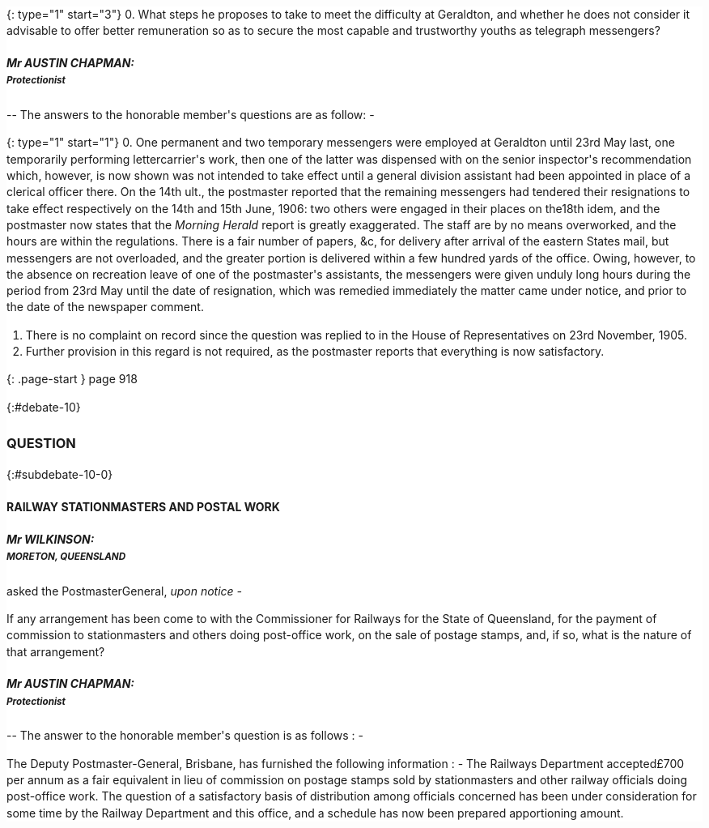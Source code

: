 {: type="1" start="3"}
0. What steps he proposes to take to meet the difficulty at Geraldton, and whether he does not consider it advisable to offer better remuneration so as to secure the most capable and trustworthy youths as telegraph messengers? 

##### Mr AUSTIN CHAPMAN:<br><small class="text-muted">Protectionist</small>

-- The answers to the honorable member's questions are as follow: - 

{: type="1" start="1"}
0. One permanent and two temporary messengers were employed at Geraldton until 23rd May last, one temporarily performing lettercarrier's work, then one of the latter was dispensed with on the senior inspector's recommendation which, however, is now shown was not intended to take effect until a general division assistant had been appointed in place of a clerical officer there. On the 14th ult., the postmaster reported that the remaining messengers had tendered their resignations to take effect respectively on the 14th and 15th June, 1906: two others were engaged in their places on the18th idem, and the postmaster now states that the  *Morning Herald*  report is greatly exaggerated. The staff are by no means overworked, and the hours are within the regulations. There is a fair number of papers, &amp;c, for delivery after arrival of the eastern States mail, but messengers are not overloaded, and the greater portion is delivered within a few hundred yards of the office. Owing, however, to the absence on recreation leave of one of the postmaster's assistants, the messengers were given unduly long hours during the period from 23rd May until the date of resignation, which was remedied immediately the matter came under notice, and prior to the date of the newspaper comment. 
1. There is no complaint on record since the question was replied to in the House of Representatives on 23rd November, 1905. 
2. Further provision in this regard is not required, as the postmaster reports that everything is now satisfactory. 

{: .page-start }
page 918

{:#debate-10}
### QUESTION

{:#subdebate-10-0}
#### RAILWAY STATIONMASTERS AND POSTAL WORK

##### Mr WILKINSON:<br><small class="text-muted">MORETON, QUEENSLAND</small>

asked the PostmasterGeneral,  *upon notice -* 

If any arrangement has been come to with the Commissioner for Railways for the State of Queensland, for the payment of commission to stationmasters and others doing post-office work, on the sale of postage stamps, and, if so, what is the nature of that arrangement? 

##### Mr AUSTIN CHAPMAN:<br><small class="text-muted">Protectionist</small>

-- The answer to the honorable member's question is as follows :  - 

The Deputy Postmaster-General, Brisbane, has furnished the following information :  - The Railways Department accepted£700 per annum as a fair equivalent in lieu of commission on postage stamps sold by stationmasters and other railway officials doing post-office work. The question of a satisfactory basis of distribution among officials concerned has been under consideration for some time by the Railway Department and this office, and a schedule has now been prepared apportioning amount. 
